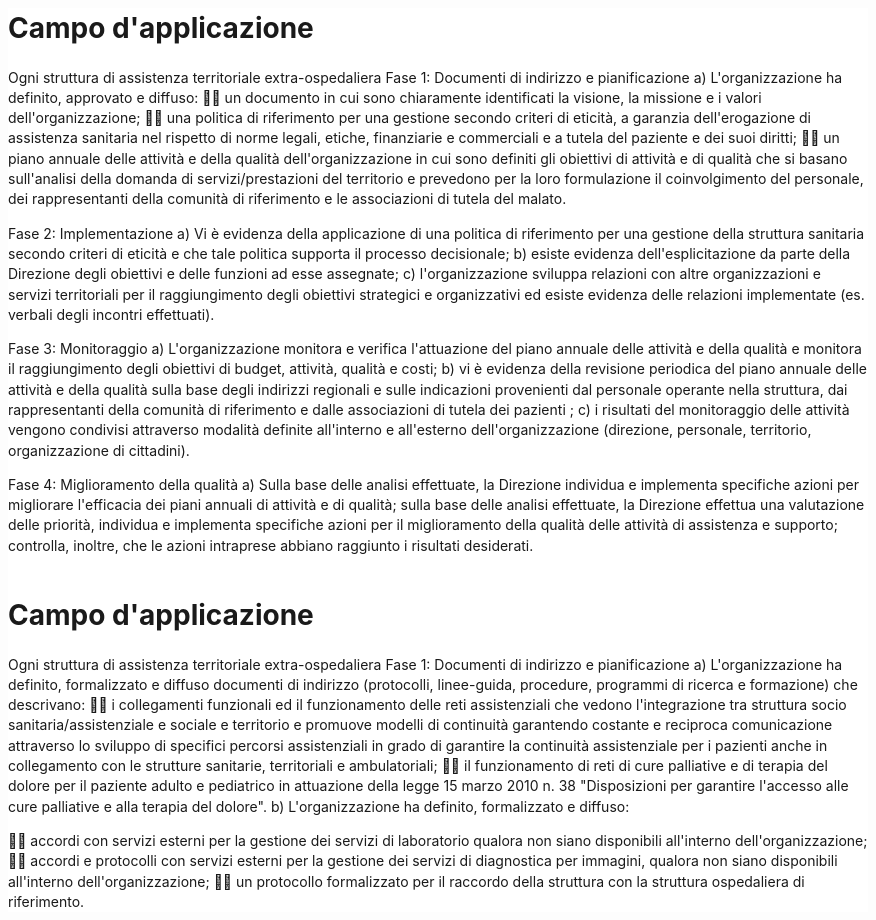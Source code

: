 # Campo d'applicazione
Ogni struttura di assistenza territoriale extra-ospedaliera Fase 1: Documenti di indirizzo e pianificazione a) L'organizzazione ha definito, approvato e diffuso:  un documento in cui sono chiaramente identificati la visione, la missione e i valori dell'organizzazione;  una politica di riferimento per una gestione secondo criteri di eticità, a garanzia dell'erogazione di assistenza sanitaria nel rispetto di norme legali, etiche, finanziarie e commerciali e a tutela del paziente e dei suoi diritti;  un piano annuale delle attività e della qualità dell'organizzazione in cui sono definiti gli obiettivi di attività e di qualità che si basano sull'analisi della domanda di servizi/prestazioni del territorio e prevedono per la loro formulazione il coinvolgimento del personale, dei rappresentanti della comunità di riferimento e le associazioni di tutela del malato.

Fase 2: Implementazione a) Vi è evidenza della applicazione di una politica di riferimento per una gestione della struttura sanitaria secondo criteri di eticità e che tale politica supporta il processo decisionale; b) esiste evidenza dell'esplicitazione da parte della Direzione degli obiettivi e delle funzioni ad esse assegnate; c) l'organizzazione sviluppa relazioni con altre organizzazioni e servizi territoriali per il raggiungimento degli obiettivi strategici e organizzativi ed esiste evidenza delle relazioni implementate (es. verbali degli incontri effettuati).

Fase 3: Monitoraggio a) L'organizzazione monitora e verifica l'attuazione del piano annuale delle attività e della qualità e monitora il raggiungimento degli obiettivi di budget, attività, qualità e costi; b) vi è evidenza della revisione periodica del piano annuale delle attività e della qualità sulla base degli indirizzi regionali e sulle indicazioni provenienti dal personale operante nella struttura, dai rappresentanti della comunità di riferimento e dalle associazioni di tutela dei pazienti ; c) i risultati del monitoraggio delle attività vengono condivisi attraverso modalità definite all'interno e all'esterno dell'organizzazione (direzione, personale, territorio, organizzazione di cittadini).

Fase 4: Miglioramento della qualità a) Sulla base delle analisi effettuate, la Direzione individua e implementa specifiche azioni per migliorare l'efficacia dei piani annuali di attività e di qualità; sulla base delle analisi effettuate, la Direzione effettua una valutazione delle priorità, individua e implementa specifiche azioni per il miglioramento della qualità delle attività di assistenza e supporto; controlla, inoltre, che le azioni intraprese abbiano raggiunto i risultati desiderati.

# Campo d'applicazione
Ogni struttura di assistenza territoriale extra-ospedaliera Fase 1: Documenti di indirizzo e pianificazione a) L'organizzazione ha definito, formalizzato e diffuso documenti di indirizzo (protocolli, linee-guida, procedure, programmi di ricerca e formazione) che descrivano:  i collegamenti funzionali ed il funzionamento delle reti assistenziali che vedono l'integrazione tra struttura socio sanitaria/assistenziale e sociale e territorio e promuove modelli di continuità garantendo costante e reciproca comunicazione attraverso lo sviluppo di specifici percorsi assistenziali in grado di garantire la continuità assistenziale per i pazienti anche in collegamento con le strutture sanitarie, territoriali e ambulatoriali;  il funzionamento di reti di cure palliative e di terapia del dolore per il paziente adulto e pediatrico in attuazione della legge 15 marzo 2010 n. 38 "Disposizioni per garantire l'accesso alle cure palliative e alla terapia del dolore". b) L'organizzazione ha definito, formalizzato e diffuso:

 accordi con servizi esterni per la gestione dei servizi di laboratorio qualora non siano disponibili all'interno dell'organizzazione;  accordi e protocolli con servizi esterni per la gestione dei servizi di diagnostica per immagini, qualora non siano disponibili all'interno dell'organizzazione;  un protocollo formalizzato per il raccordo della struttura con la struttura ospedaliera di riferimento.
